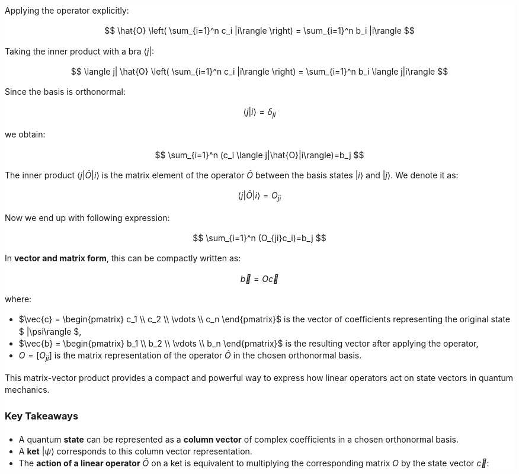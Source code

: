 Applying the operator explicitly:

$$
\hat{O} \left( \sum_{i=1}^n c_i |i\rangle \right) = \sum_{i=1}^n b_i |i\rangle
$$

Taking the inner product with a bra $\langle j|$:

$$
\langle j| \hat{O} \left( \sum_{i=1}^n c_i |i\rangle \right) = \sum_{i=1}^n b_i \langle j|i\rangle
$$

Since the basis is orthonormal:

$$
\langle j|i\rangle = \delta_{ji}
$$

we obtain:

$$
\sum_{i=1}^n (c_i \langle j|\hat{O}|i\rangle)=b_j
$$

The inner product $\langle j|\hat{O}|i\rangle$ is the matrix element of the operator $\hat{O}$ between the basis states $|i\rangle$ and $|j\rangle$. We denote it as:

$$
 \langle j|\hat{O}|i\rangle = O_{ji}
$$

Now we end up with following expression:

$$
\sum_{i=1}^n (O_{ji}c_i)=b_j
$$

In **vector and matrix form**, this can be compactly written as:

$$
\vec{b} = O \vec{c}
$$

where:

- $\vec{c} = \begin{pmatrix} c_1 \\ c_2 \\ \vdots \\ c_n \end{pmatrix}$ is the vector of coefficients representing the original state $ |\psi\rangle $,
- $\vec{b} = \begin{pmatrix} b_1 \\ b_2 \\ \vdots \\ b_n \end{pmatrix}$ is the resulting vector after applying the operator,
- $O = [O_{ji}]$ is the matrix representation of the operator $\hat{O}$ in the chosen orthonormal basis.

This matrix-vector product provides a compact and powerful way to express how linear operators act on state vectors in quantum mechanics.

### Key Takeaways

- A quantum **state** can be represented as a **column vector** of complex coefficients in a chosen orthonormal basis.
- A **ket** $|\psi\rangle$ corresponds to this column vector representation.
- The **action of a linear operator** $\hat{O}$ on a ket is equivalent to multiplying the corresponding matrix $O$ by the state vector $\vec{c}$:
  